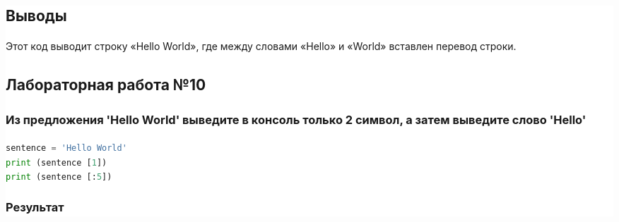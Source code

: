 ## Выводы
Этот код выводит строку «Hello World», где между словами «Hello» и «World» вставлен перевод строки.

## Лабораторная работа №10
### Из предложения 'Hello World' выведите в консоль только 2 символ, а затем выведите слово 'Hello'

```python
sentence = 'Hello World'
print (sentence [1])
print (sentence [:5])
```

### Результат